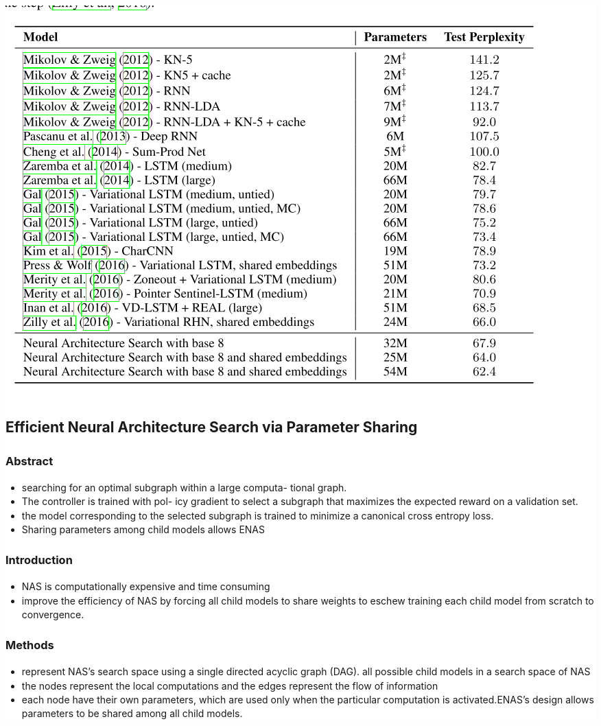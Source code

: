 ![Image text](https://github.com/chazdada/thu_study/blob/master/images/image-20191107123208568.png)

## Efficient Neural Architecture Search via Parameter Sharing

### Abstract

- searching for an optimal subgraph within a large computa- tional graph. 
- The controller is trained with pol- icy gradient to select a subgraph that maximizes the expected reward on a validation set.
- the model corresponding to the selected subgraph is trained to minimize a canonical cross entropy loss.
- Sharing parameters among child models allows ENAS 

### Introduction

- NAS is computationally expensive and time consuming
- improve the efficiency of NAS by forcing all child models to share weights to eschew training each child model from scratch to convergence. 

### Methods
- represent NAS’s search space using a single directed acyclic graph (DAG). all possible child models in a search space of NAS
- the nodes represent the local computations and the edges represent the flow of information
- each node have their own parameters, which are used only when the particular computation is activated.ENAS’s design allows parameters to be shared among all child models.
